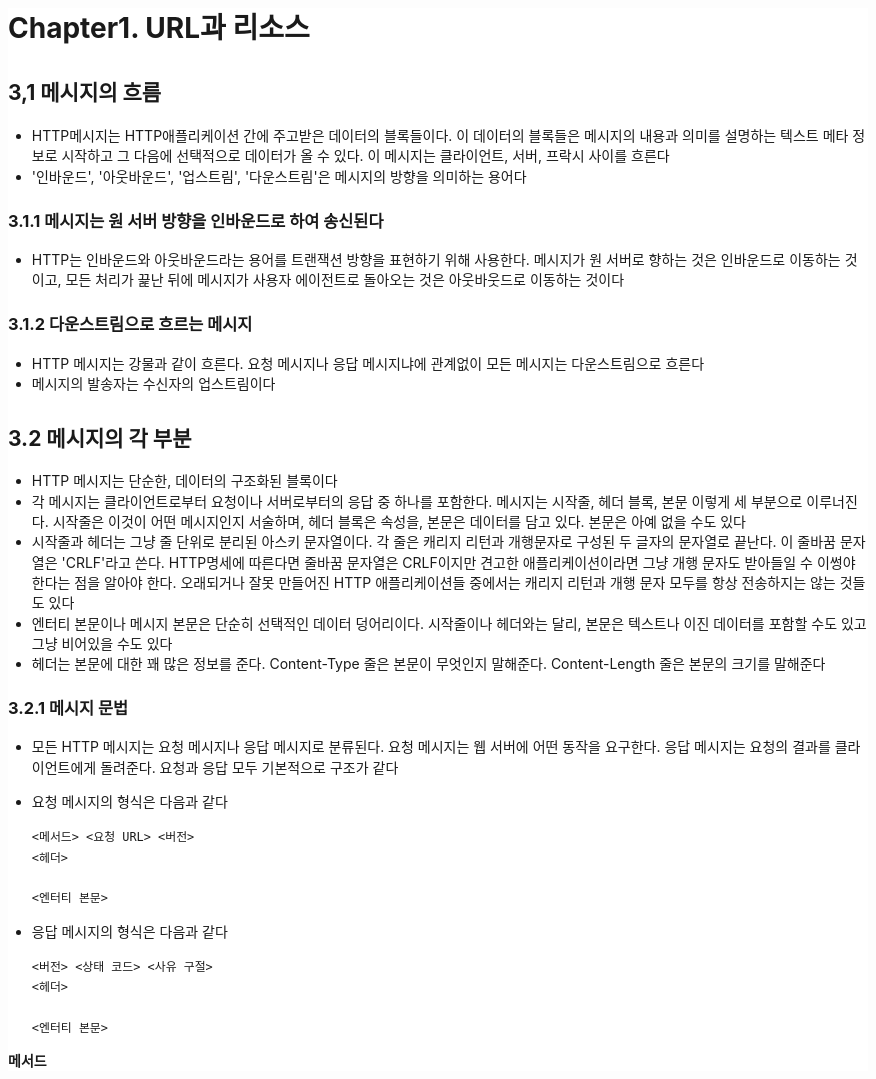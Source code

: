 # Chapter1. URL과 리소스

## **3,1 메시지의 흐름**

- HTTP메시지는 HTTP애플리케이션 간에 주고받은 데이터의 블록들이다. 이 데이터의 블록들은 메시지의 내용과 의미를 설명하는 텍스트 메타 정보로 시작하고 그 다음에 선택적으로 데이터가 올 수 있다. 이 메시지는 클라이언트, 서버, 프락시 사이를 흐른다
- '인바운드', '아웃바운드', '업스트림', '다운스트림'은 메시지의 방향을 의미하는 용어다

### **3.1.1 메시지는 원 서버 방향을 인바운드로 하여 송신된다**

- HTTP는 인바운드와 아웃바운드라는 용어를 트랜잭션 방향을 표현하기 위해 사용한다. 메시지가 원 서버로 향하는 것은 인바운드로 이동하는 것이고, 모든 처리가 끑난 뒤에 메시지가 사용자 에이전트로 돌아오는 것은 아웃바웃드로 이동하는 것이다

### **3.1.2 다운스트림으로 흐르는 메시지**

- HTTP 메시지는 강물과 같이 흐른다. 요청 메시지나 응답 메시지냐에 관계없이 모든 메시지는 다운스트림으로 흐른다
- 메시지의 발송자는 수신자의 업스트림이다

## **3.2 메시지의 각 부분**

- HTTP 메시지는 단순한, 데이터의 구조화된 블록이다
- 각 메시지는 클라이언트로부터 요청이나 서버로부터의 응답 중 하나를 포함한다. 메시지는 시작줄, 헤더 블록, 본문 이렇게 세 부분으로 이루너진다. 시작줄은 이것이 어떤 메시지인지 서술하며, 헤더 블록은 속성을, 본문은 데이터를 담고 있다. 본문은 아예 없을 수도 있다
- 시작줄과 헤더는 그냥 줄 단위로 분리된 아스키 문자열이다. 각 줄은 캐리지 리턴과 개행문자로 구성된 두 글자의 문자열로 끝난다. 이 줄바꿈 문자열은 'CRLF'라고 쓴다. HTTP명세에 따른다면 줄바꿈 문자열은 CRLF이지만 견고한 애플리케이션이라면 그냥 개행 문자도 받아들일 수 이썽야 한다는 점을 알아야 한다. 오래되거나 잘못 만들어진 HTTP 애플리케이션들 중에서는 캐리지 리턴과 개행 문자 모두를 항상 전송하지는 않는 것들도 있다
- 엔터티 본문이나 메시지 본문은 단순히 선택적인 데이터 덩어리이다. 시작줄이나 헤더와는 달리, 본문은 텍스트나 이진 데이터를 포함할 수도 있고 그냥 비어있을 수도 있다
- 헤더는 본문에 대한 꽤 많은 정보를 준다. Content-Type 줄은 본문이 무엇인지 말해준다. Content-Length 줄은 본문의 크기를 말해준다

### **3.2.1 메시지 문법**

- 모든 HTTP 메시지는 요청 메시지나 응답 메시지로 분류된다. 요청 메시지는 웹 서버에 어떤 동작을 요구한다. 응답 메시지는 요청의 결과를 클라이언트에게 돌려준다. 요청과 응답 모두 기본적으로 구조가 같다
- 요청 메시지의 형식은 다음과 같다

  ```
  <메서드> <요청 URL> <버전>
  <헤더>

  <엔터티 본문>
  ```

- 응답 메시지의 형식은 다음과 같다

  ```
  <버전> <상태 코드> <사유 구절>
  <헤더>

  <엔터티 본문>
  ```

**메서드**
